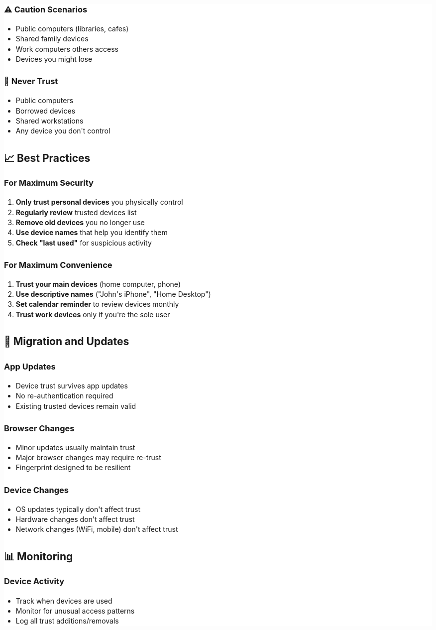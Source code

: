 ### ⚠️ **Caution Scenarios**
- Public computers (libraries, cafes)
- Shared family devices
- Work computers others access
- Devices you might lose

### 🚫 **Never Trust**
- Public computers
- Borrowed devices
- Shared workstations
- Any device you don't control

## 📈 Best Practices

### For Maximum Security
1. **Only trust personal devices** you physically control
2. **Regularly review** trusted devices list
3. **Remove old devices** you no longer use
4. **Use device names** that help you identify them
5. **Check "last used"** for suspicious activity

### For Maximum Convenience
1. **Trust your main devices** (home computer, phone)
2. **Use descriptive names** ("John's iPhone", "Home Desktop")
3. **Set calendar reminder** to review devices monthly
4. **Trust work devices** only if you're the sole user

## 🔄 Migration and Updates

### App Updates
- Device trust survives app updates
- No re-authentication required
- Existing trusted devices remain valid

### Browser Changes
- Minor updates usually maintain trust
- Major browser changes may require re-trust
- Fingerprint designed to be resilient

### Device Changes
- OS updates typically don't affect trust
- Hardware changes don't affect trust
- Network changes (WiFi, mobile) don't affect trust

## 📊 Monitoring

### Device Activity
- Track when devices are used
- Monitor for unusual access patterns
- Log all trust additions/removals
